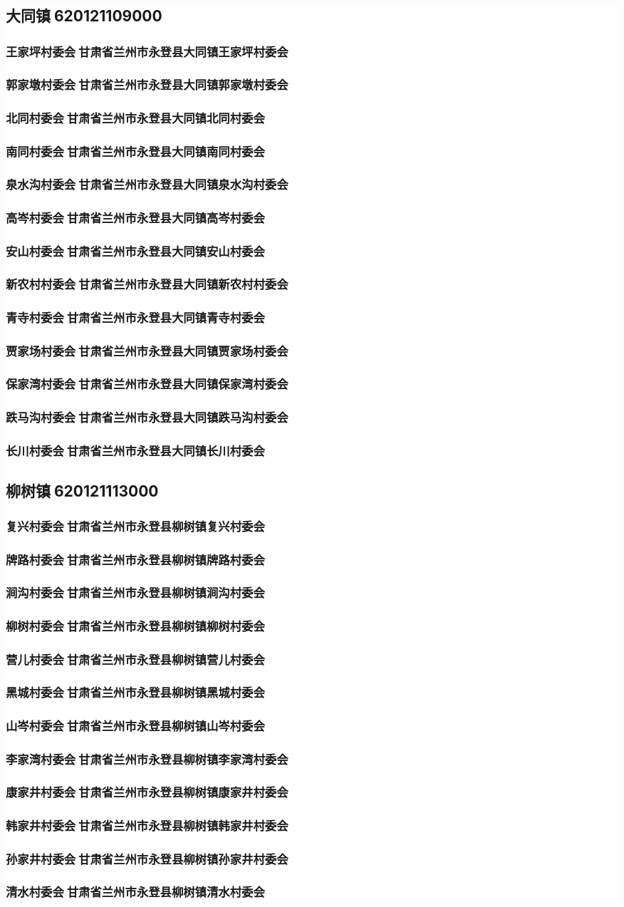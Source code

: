 ## 大同镇 620121109000
### 王家坪村委会 甘肃省兰州市永登县大同镇王家坪村委会
### 郭家墩村委会 甘肃省兰州市永登县大同镇郭家墩村委会
### 北同村委会 甘肃省兰州市永登县大同镇北同村委会
### 南同村委会 甘肃省兰州市永登县大同镇南同村委会
### 泉水沟村委会 甘肃省兰州市永登县大同镇泉水沟村委会
### 高岑村委会 甘肃省兰州市永登县大同镇高岑村委会
### 安山村委会 甘肃省兰州市永登县大同镇安山村委会
### 新农村村委会 甘肃省兰州市永登县大同镇新农村村委会
### 青寺村委会 甘肃省兰州市永登县大同镇青寺村委会
### 贾家场村委会 甘肃省兰州市永登县大同镇贾家场村委会
### 保家湾村委会 甘肃省兰州市永登县大同镇保家湾村委会
### 跌马沟村委会 甘肃省兰州市永登县大同镇跌马沟村委会
### 长川村委会 甘肃省兰州市永登县大同镇长川村委会
## 柳树镇 620121113000
### 复兴村委会 甘肃省兰州市永登县柳树镇复兴村委会
### 牌路村委会 甘肃省兰州市永登县柳树镇牌路村委会
### 涧沟村委会 甘肃省兰州市永登县柳树镇涧沟村委会
### 柳树村委会 甘肃省兰州市永登县柳树镇柳树村委会
### 营儿村委会 甘肃省兰州市永登县柳树镇营儿村委会
### 黑城村委会 甘肃省兰州市永登县柳树镇黑城村委会
### 山岑村委会 甘肃省兰州市永登县柳树镇山岑村委会
### 李家湾村委会 甘肃省兰州市永登县柳树镇李家湾村委会
### 康家井村委会 甘肃省兰州市永登县柳树镇康家井村委会
### 韩家井村委会 甘肃省兰州市永登县柳树镇韩家井村委会
### 孙家井村委会 甘肃省兰州市永登县柳树镇孙家井村委会
### 清水村委会 甘肃省兰州市永登县柳树镇清水村委会
